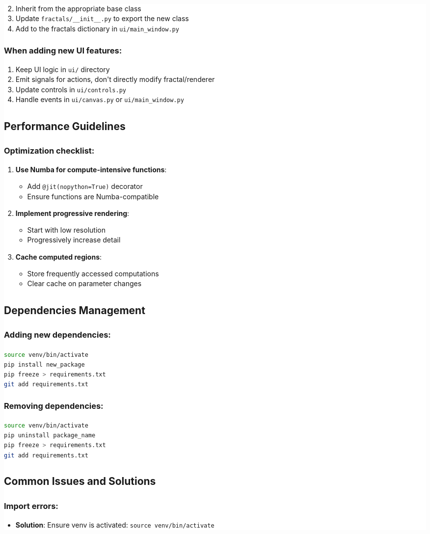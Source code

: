 2. Inherit from the appropriate base class
3. Update `fractals/__init__.py` to export the new class
4. Add to the fractals dictionary in `ui/main_window.py`

### When adding new UI features:

1. Keep UI logic in `ui/` directory
2. Emit signals for actions, don't directly modify fractal/renderer
3. Update controls in `ui/controls.py`
4. Handle events in `ui/canvas.py` or `ui/main_window.py`

## Performance Guidelines

### Optimization checklist:

1. **Use Numba for compute-intensive functions**:
   - Add `@jit(nopython=True)` decorator
   - Ensure functions are Numba-compatible

2. **Implement progressive rendering**:
   - Start with low resolution
   - Progressively increase detail

3. **Cache computed regions**:
   - Store frequently accessed computations
   - Clear cache on parameter changes

## Dependencies Management

### Adding new dependencies:

```bash
source venv/bin/activate
pip install new_package
pip freeze > requirements.txt
git add requirements.txt
```

### Removing dependencies:

```bash
source venv/bin/activate
pip uninstall package_name
pip freeze > requirements.txt
git add requirements.txt
```

## Common Issues and Solutions

### Import errors:
- **Solution**: Ensure venv is activated: `source venv/bin/activate`
